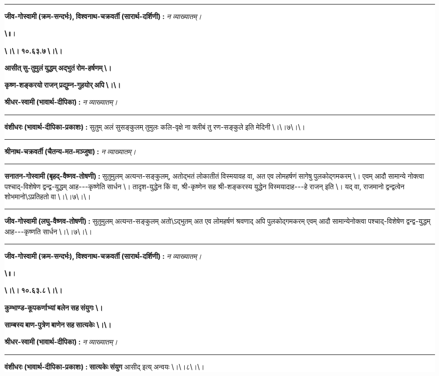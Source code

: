 ---------------------------------------------------------------------------------------------------------------------

**जीव-गोस्वामी (क्रम-सन्दर्भः), विश्वनाथ-चक्रवर्ती
(सारार्थ-दर्शिणी) :** *न व्याख्यातम्।*

**\॥।**

**\।\। १०.६३.७ \।\।**

**आसीत् सु-तुमुलं युद्धम् अद्भुतं रोम-हर्षणम् \।**

**कृष्ण-शङ्करयो राजन् प्रद्युम्न-गुहयोर् अपि \।\।**

**श्रीधर-स्वामी (भावार्थ-दीपिका) :** *न व्याख्यातम्।*

---------------------------------------------------------------------------------------------------------------------

**वंशीधरः (भावार्थ-दीपिका-प्रकाशः) :** सुतुम् अलं सुसङ्कुलम्
तुमुलः कलि-वृक्षे ना क्लीबं तु रण-सङ्कुले इति मेदिनी \।\।७\।\।

------------------------------------------------------------------------------------------------------------

**श्रीनाथ-चक्रवर्ती (चैतन्य-मत-मञ्जुषा) :** *न व्याख्यातम्।*

---------------------------------------------------------------------------------------------------------------------

**सनातन-गोस्वामी (बृहद्-वैष्णव-तोषणी) :** सुतुमुलम्
अत्यन्त-सङ्कुलम्, अतोद्भतं लोकातीतं विस्मयावह वा, अत एव
लोमहर्षणं सागेषु पुलकोद्गमकरम् \। एवम् आदौ सामान्ये नोक्त्वा
पश्चाद्-विशेषेण द्वन्द्व-युद्धम् आह---कृष्णेति सार्धन \।
तादृश-युद्धेन किं वा, श्री-कृष्णेन सह श्री-शङ्करस्य युद्धेन
विस्मयादाह---हे राजन् इति \। यद् वा, राजमानो द्वन्द्वत्वेन
शोभमानो\ऽप्रतिहतो वा \।\।७\।\।

---------------------------------------------------------------------------------------------------------------------

**जीव-गोस्वामी (लघु-वैष्णव-तोषणी) :** सुतुमुलम् अत्यन्त-सङ्कुलम्
अतो\ऽद्भुतम् अत एव लोमहर्षणं श्रवणाद् अपि पुलकोद्गमकरम् एवम्
आदौ सामान्येनोक्त्वा पश्चाद्-विशेषेण द्वन्द्व-युद्धम् आह---कृष्णति
सार्धन \।\।७\।\।

---------------------------------------------------------------------------------------------------------------------

**जीव-गोस्वामी (क्रम-सन्दर्भः), विश्वनाथ-चक्रवर्ती
(सारार्थ-दर्शिणी) :** *न व्याख्यातम्।*

**\॥।**

**\।\। १०.६३.८ \।\।**

**कुम्भाण्ड-कूपकर्णाभ्यां बलेन सह संयुगः \।**

**साम्बस्य बाण-पुत्रेण बाणेन सह सात्यकेः \।\।**

**श्रीधर-स्वामी (भावार्थ-दीपिका) :** *न व्याख्यातम्।*

---------------------------------------------------------------------------------------------------------------------

**वंशीधरः (भावार्थ-दीपिका-प्रकाशः) : सात्यकेः संयुग** आसीद् इत्य्
अन्वयः \।\।८\।\।
